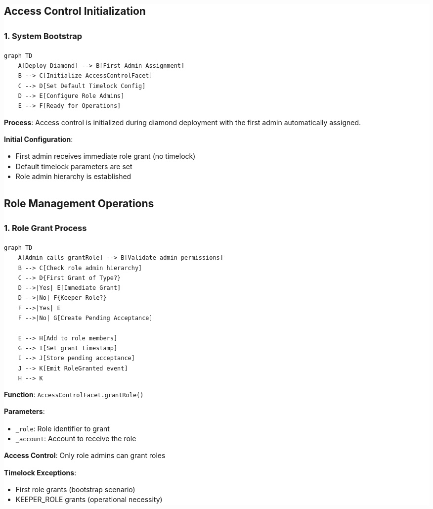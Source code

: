 ## Access Control Initialization

### 1. System Bootstrap

```mermaid
graph TD
    A[Deploy Diamond] --> B[First Admin Assignment]
    B --> C[Initialize AccessControlFacet]
    C --> D[Set Default Timelock Config]
    D --> E[Configure Role Admins]
    E --> F[Ready for Operations]
```

**Process**: Access control is initialized during diamond deployment with the first admin automatically assigned.

**Initial Configuration**:
- First admin receives immediate role grant (no timelock)
- Default timelock parameters are set
- Role admin hierarchy is established

## Role Management Operations

### 1. Role Grant Process

```mermaid
graph TD
    A[Admin calls grantRole] --> B[Validate admin permissions]
    B --> C[Check role admin hierarchy]
    C --> D{First Grant of Type?}
    D -->|Yes| E[Immediate Grant]
    D -->|No| F{Keeper Role?}
    F -->|Yes| E
    F -->|No| G[Create Pending Acceptance]
    
    E --> H[Add to role members]
    G --> I[Set grant timestamp]
    I --> J[Store pending acceptance]
    J --> K[Emit RoleGranted event]
    H --> K
```

**Function**: `AccessControlFacet.grantRole()`

**Parameters**:
- `_role`: Role identifier to grant
- `_account`: Account to receive the role

**Access Control**: Only role admins can grant roles

**Timelock Exceptions**:
- First role grants (bootstrap scenario)
- KEEPER_ROLE grants (operational necessity)
